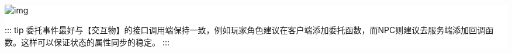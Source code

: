 ![img](https://arkimg.ark.online/1684030872768-40.webp)

::: tip
委托事件最好与【交互物】的接口调用端保持一致，例如玩家角色建议在客户端添加委托函数，而NPC则建议去服务端添加回调函数。这样可以保证状态的属性同步的稳定。
:::
